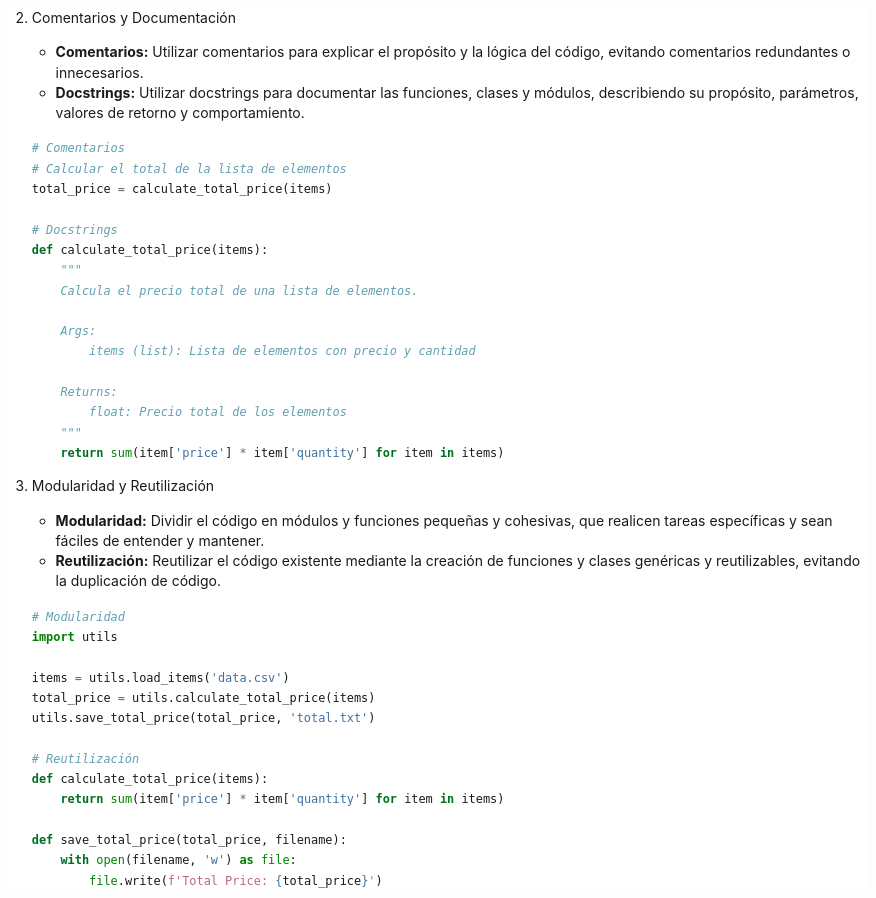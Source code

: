 2. Comentarios y Documentación

    - **Comentarios:** Utilizar comentarios para explicar el propósito y la lógica del código, evitando comentarios redundantes o innecesarios.
    - **Docstrings:** Utilizar docstrings para documentar las funciones, clases y módulos, describiendo su propósito, parámetros, valores de retorno y comportamiento.

    ```python
    # Comentarios
    # Calcular el total de la lista de elementos
    total_price = calculate_total_price(items)

    # Docstrings
    def calculate_total_price(items):
        """
        Calcula el precio total de una lista de elementos.

        Args:
            items (list): Lista de elementos con precio y cantidad

        Returns:
            float: Precio total de los elementos
        """
        return sum(item['price'] * item['quantity'] for item in items)
    ```

3. Modularidad y Reutilización

    - **Modularidad:** Dividir el código en módulos y funciones pequeñas y cohesivas, que realicen tareas específicas y sean fáciles de entender y mantener.
    - **Reutilización:** Reutilizar el código existente mediante la creación de funciones y clases genéricas y reutilizables, evitando la duplicación de código.

    ```python
    # Modularidad
    import utils

    items = utils.load_items('data.csv')
    total_price = utils.calculate_total_price(items)
    utils.save_total_price(total_price, 'total.txt')

    # Reutilización
    def calculate_total_price(items):
        return sum(item['price'] * item['quantity'] for item in items)

    def save_total_price(total_price, filename):
        with open(filename, 'w') as file:
            file.write(f'Total Price: {total_price}')
    ```
